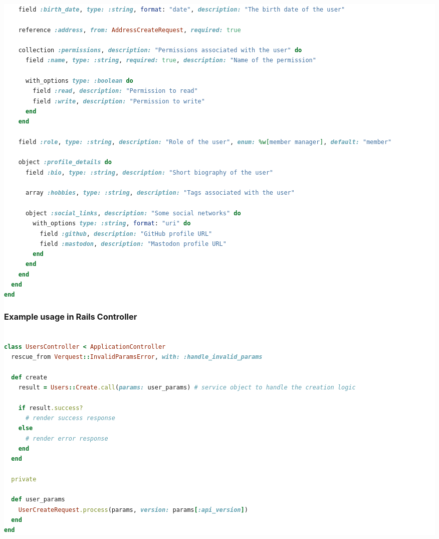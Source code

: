 ```ruby
    field :birth_date, type: :string, format: "date", description: "The birth date of the user"

    reference :address, from: AddressCreateRequest, required: true

    collection :permissions, description: "Permissions associated with the user" do
      field :name, type: :string, required: true, description: "Name of the permission"
      
      with_options type: :boolean do
        field :read, description: "Permission to read"
        field :write, description: "Permission to write"
      end
    end
    
    field :role, type: :string, description: "Role of the user", enum: %w[member manager], default: "member"
    
    object :profile_details do
      field :bio, type: :string, description: "Short biography of the user"
      
      array :hobbies, type: :string, description: "Tags associated with the user"
      
      object :social_links, description: "Some social networks" do
        with_options type: :string, format: "uri" do
          field :github, description: "GitHub profile URL"
          field :mastodon, description: "Mastodon profile URL"
        end
      end
    end
  end
end
```

### Example usage in Rails Controller

```ruby

class UsersController < ApplicationController
  rescue_from Verquest::InvalidParamsError, with: :handle_invalid_params
  
  def create
    result = Users::Create.call(params: user_params) # service object to handle the creation logic

    if result.success?
      # render success response
    else
      # render error response
    end
  end

  private

  def user_params
    UserCreateRequest.process(params, version: params[:api_version])
  end
end
```
